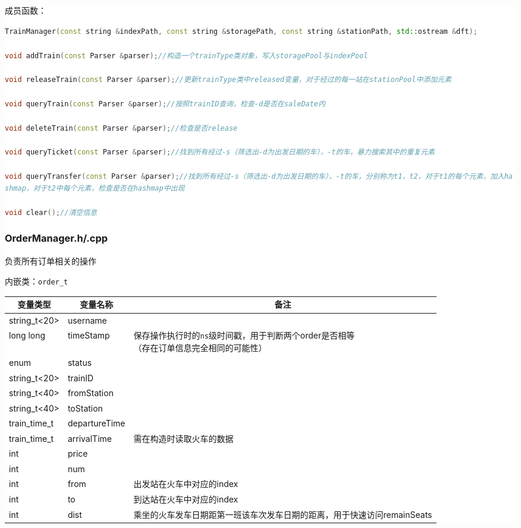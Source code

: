 

成员函数：

```c++
TrainManager(const string &indexPath, const string &storagePath, const string &stationPath, std::ostream &dft);

void addTrain(const Parser &parser);//构造一个trainType类对象，写入storagePool与indexPool

void releaseTrain(const Parser &parser);//更新trainType类中released变量，对于经过的每一站在stationPool中添加元素

void queryTrain(const Parser &parser);//按照trainID查询，检查-d是否在saleDate内

void deleteTrain(const Parser &parser);//检查是否release

void queryTicket(const Parser &parser);//找到所有经过-s（筛选出-d为出发日期的车），-t的车，暴力搜索其中的重复元素

void queryTransfer(const Parser &parser);//找到所有经过-s（筛选出-d为出发日期的车），-t的车，分别称为t1，t2，对于t1的每个元素，加入hashmap，对于t2中每个元素，检查是否在hashmap中出现

void clear();//清空信息
```





### OrderManager.h/.cpp

负责所有订单相关的操作

内嵌类：`order_t`

| 变量类型     | 变量名称      | 备注                                                         |
| ------------ | ------------- | ------------------------------------------------------------ |
| string_t<20> | username      |                                                              |
| long long    | timeStamp     | 保存操作执行时的`ns`级时间戳，用于判断两个order是否相等<br />（存在订单信息完全相同的可能性） |
| enum         | status        |                                                              |
| string_t<20> | trainID       |                                                              |
| string_t<40> | fromStation   |                                                              |
| string_t<40> | toStation     |                                                              |
| train_time_t | departureTime |                                                              |
| train_time_t | arrivalTime   | 需在构造时读取火车的数据                                     |
| int          | price         |                                                              |
| int          | num           |                                                              |
| int          | from          | 出发站在火车中对应的index                                    |
| int          | to            | 到达站在火车中对应的index                                    |
| int          | dist          | 乘坐的火车发车日期距第一班该车次发车日期的距离，用于快速访问remainSeats |
